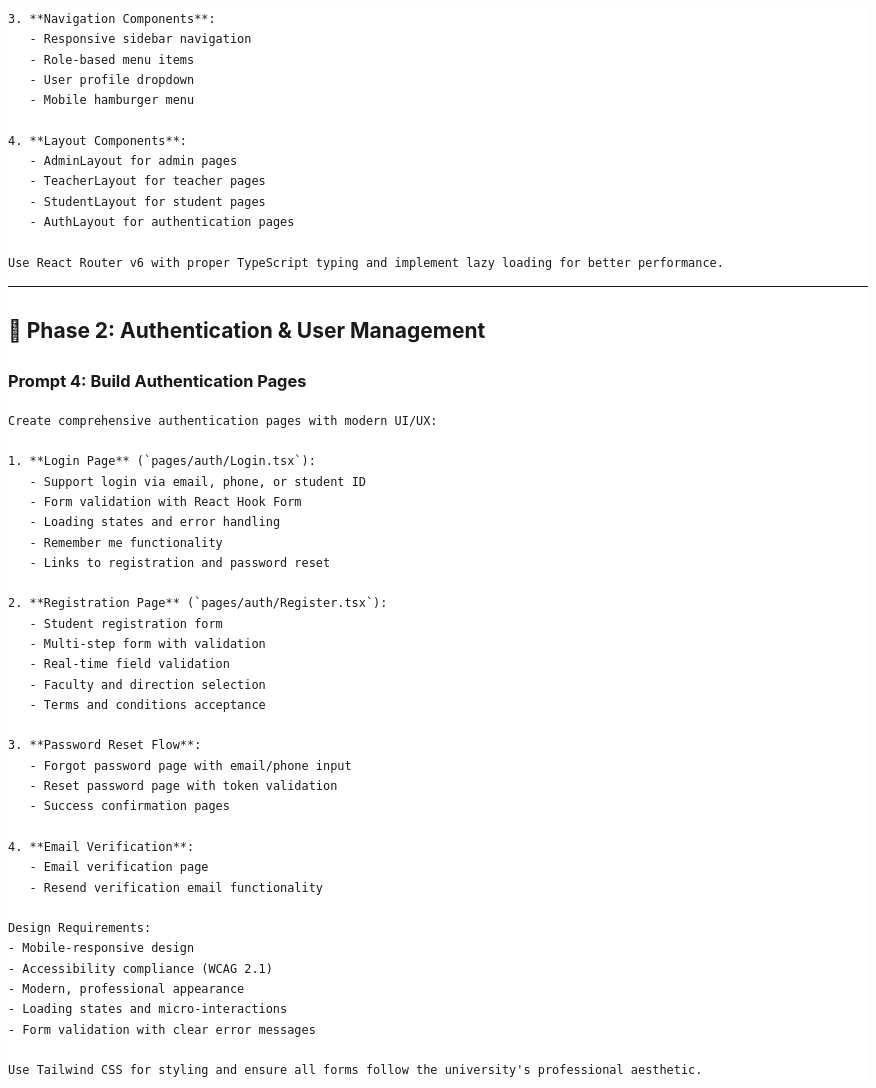 ```
3. **Navigation Components**:
   - Responsive sidebar navigation
   - Role-based menu items
   - User profile dropdown
   - Mobile hamburger menu

4. **Layout Components**:
   - AdminLayout for admin pages
   - TeacherLayout for teacher pages
   - StudentLayout for student pages
   - AuthLayout for authentication pages

Use React Router v6 with proper TypeScript typing and implement lazy loading for better performance.
```

---

## 🔐 Phase 2: Authentication & User Management

### Prompt 4: Build Authentication Pages

```
Create comprehensive authentication pages with modern UI/UX:

1. **Login Page** (`pages/auth/Login.tsx`):
   - Support login via email, phone, or student ID
   - Form validation with React Hook Form
   - Loading states and error handling
   - Remember me functionality
   - Links to registration and password reset

2. **Registration Page** (`pages/auth/Register.tsx`):
   - Student registration form
   - Multi-step form with validation
   - Real-time field validation
   - Faculty and direction selection
   - Terms and conditions acceptance

3. **Password Reset Flow**:
   - Forgot password page with email/phone input
   - Reset password page with token validation
   - Success confirmation pages

4. **Email Verification**:
   - Email verification page
   - Resend verification email functionality

Design Requirements:
- Mobile-responsive design
- Accessibility compliance (WCAG 2.1)
- Modern, professional appearance
- Loading states and micro-interactions
- Form validation with clear error messages

Use Tailwind CSS for styling and ensure all forms follow the university's professional aesthetic.
```
